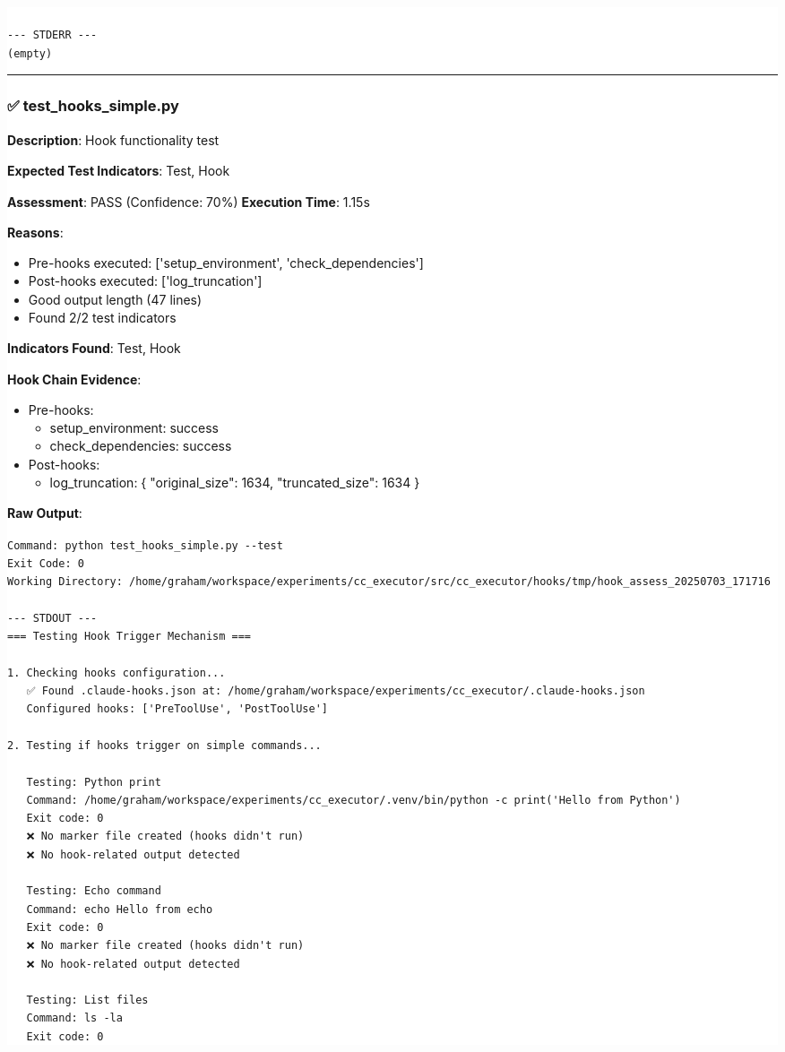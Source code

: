 ```

--- STDERR ---
(empty)
```

---

### ✅ test_hooks_simple.py

**Description**: Hook functionality test

**Expected Test Indicators**: Test, Hook

**Assessment**: PASS (Confidence: 70%)
**Execution Time**: 1.15s

**Reasons**:

- Pre-hooks executed: ['setup_environment', 'check_dependencies']
- Post-hooks executed: ['log_truncation']
- Good output length (47 lines)
- Found 2/2 test indicators

**Indicators Found**: Test, Hook

**Hook Chain Evidence**:
- Pre-hooks:
  - setup_environment: success
  - check_dependencies: success
- Post-hooks:
  - log_truncation: {
  "original_size": 1634,
  "truncated_size": 1634
}

**Raw Output**:
```
Command: python test_hooks_simple.py --test
Exit Code: 0
Working Directory: /home/graham/workspace/experiments/cc_executor/src/cc_executor/hooks/tmp/hook_assess_20250703_171716

--- STDOUT ---
=== Testing Hook Trigger Mechanism ===

1. Checking hooks configuration...
   ✅ Found .claude-hooks.json at: /home/graham/workspace/experiments/cc_executor/.claude-hooks.json
   Configured hooks: ['PreToolUse', 'PostToolUse']

2. Testing if hooks trigger on simple commands...

   Testing: Python print
   Command: /home/graham/workspace/experiments/cc_executor/.venv/bin/python -c print('Hello from Python')
   Exit code: 0
   ❌ No marker file created (hooks didn't run)
   ❌ No hook-related output detected

   Testing: Echo command
   Command: echo Hello from echo
   Exit code: 0
   ❌ No marker file created (hooks didn't run)
   ❌ No hook-related output detected

   Testing: List files
   Command: ls -la
   Exit code: 0
```